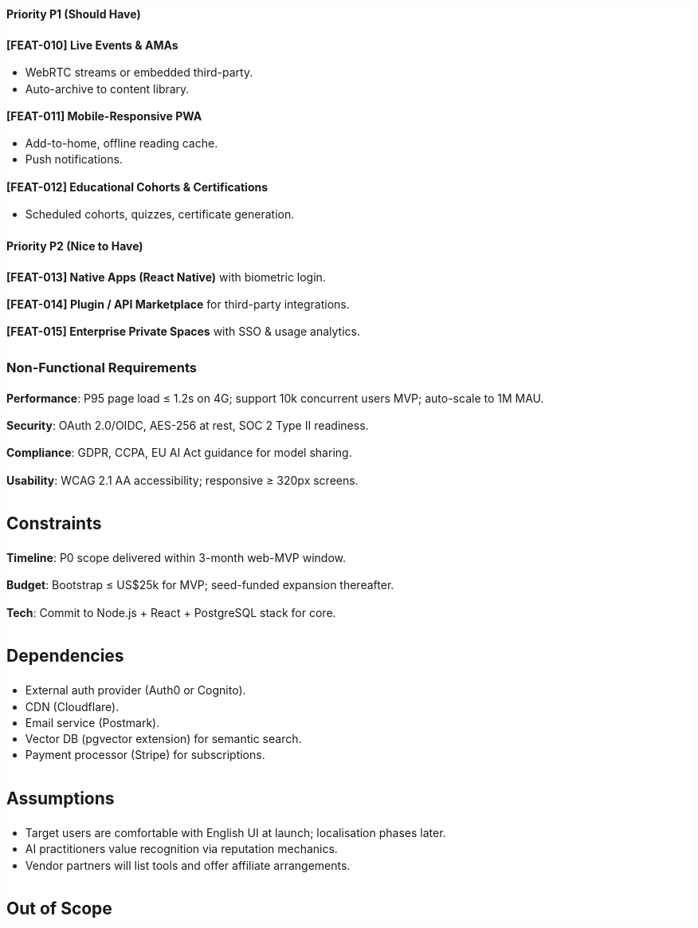 #### Priority P1 (Should Have)

**[FEAT-010] Live Events & AMAs**
- WebRTC streams or embedded third-party.
- Auto-archive to content library.

**[FEAT-011] Mobile-Responsive PWA**
- Add-to-home, offline reading cache.
- Push notifications.

**[FEAT-012] Educational Cohorts & Certifications**
- Scheduled cohorts, quizzes, certificate generation.

#### Priority P2 (Nice to Have)

**[FEAT-013] Native Apps (React Native)** with biometric login.

**[FEAT-014] Plugin / API Marketplace** for third-party integrations.

**[FEAT-015] Enterprise Private Spaces** with SSO & usage analytics.

### Non-Functional Requirements

**Performance**: P95 page load ≤ 1.2s on 4G; support 10k concurrent users MVP; auto-scale to 1M MAU.

**Security**: OAuth 2.0/OIDC, AES-256 at rest, SOC 2 Type II readiness.

**Compliance**: GDPR, CCPA, EU AI Act guidance for model sharing.

**Usability**: WCAG 2.1 AA accessibility; responsive ≥ 320px screens.

## Constraints

**Timeline**: P0 scope delivered within 3-month web-MVP window.

**Budget**: Bootstrap ≤ US$25k for MVP; seed-funded expansion thereafter.

**Tech**: Commit to Node.js + React + PostgreSQL stack for core.

## Dependencies

- External auth provider (Auth0 or Cognito).
- CDN (Cloudflare).
- Email service (Postmark).
- Vector DB (pgvector extension) for semantic search.
- Payment processor (Stripe) for subscriptions.

## Assumptions

- Target users are comfortable with English UI at launch; localisation phases later.
- AI practitioners value recognition via reputation mechanics.
- Vendor partners will list tools and offer affiliate arrangements.

## Out of Scope
